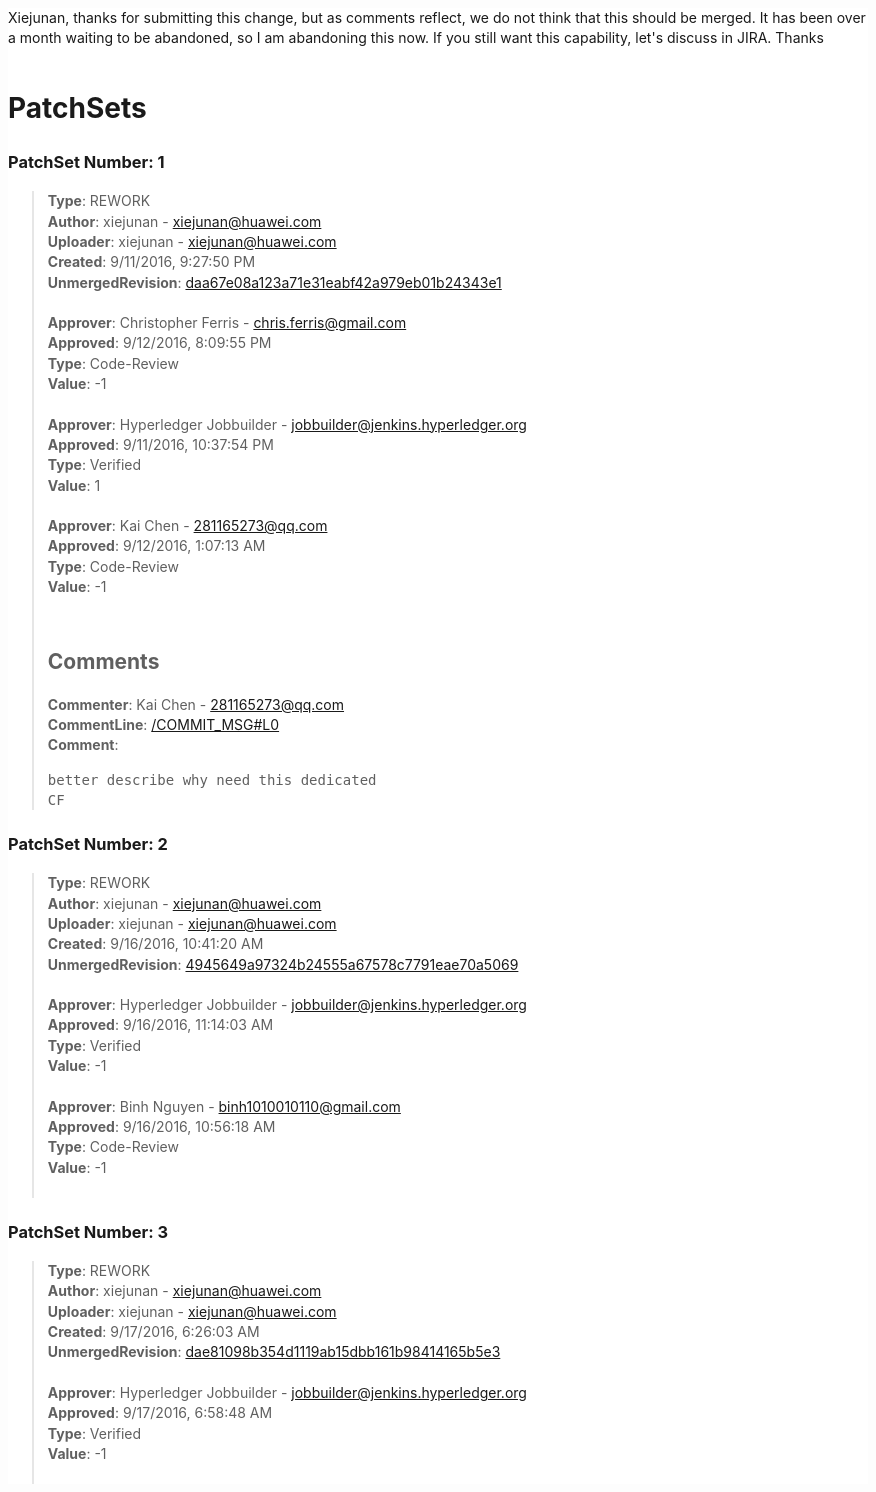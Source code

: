 Xiejunan, thanks for submitting this change, but as comments reflect, we do not think that this should be merged. It has been over a month waiting to be abandoned, so I am abandoning this now. If you still want this capability, let's discuss in JIRA. Thanks</pre><h1>PatchSets</h1><h3>PatchSet Number: 1</h3><blockquote><strong>Type</strong>: REWORK<br><strong>Author</strong>: xiejunan - xiejunan@huawei.com<br><strong>Uploader</strong>: xiejunan - xiejunan@huawei.com<br><strong>Created</strong>: 9/11/2016, 9:27:50 PM<br><strong>UnmergedRevision</strong>: [daa67e08a123a71e31eabf42a979eb01b24343e1](https://github.com/hyperledger-gerrit-archive/fabric/commit/daa67e08a123a71e31eabf42a979eb01b24343e1)<br><br><strong>Approver</strong>: Christopher Ferris - chris.ferris@gmail.com<br><strong>Approved</strong>: 9/12/2016, 8:09:55 PM<br><strong>Type</strong>: Code-Review<br><strong>Value</strong>: -1<br><br><strong>Approver</strong>: Hyperledger Jobbuilder - jobbuilder@jenkins.hyperledger.org<br><strong>Approved</strong>: 9/11/2016, 10:37:54 PM<br><strong>Type</strong>: Verified<br><strong>Value</strong>: 1<br><br><strong>Approver</strong>: Kai Chen - 281165273@qq.com<br><strong>Approved</strong>: 9/12/2016, 1:07:13 AM<br><strong>Type</strong>: Code-Review<br><strong>Value</strong>: -1<br><br><h2>Comments</h2><strong>Commenter</strong>: Kai Chen - 281165273@qq.com<br><strong>CommentLine</strong>: [/COMMIT_MSG#L0](https://github.com/hyperledger-gerrit-archive/fabric/blob/daa67e08a123a71e31eabf42a979eb01b24343e1//COMMIT_MSG#L0)<br><strong>Comment</strong>: <pre>better describe why need this dedicated CF</pre></blockquote><h3>PatchSet Number: 2</h3><blockquote><strong>Type</strong>: REWORK<br><strong>Author</strong>: xiejunan - xiejunan@huawei.com<br><strong>Uploader</strong>: xiejunan - xiejunan@huawei.com<br><strong>Created</strong>: 9/16/2016, 10:41:20 AM<br><strong>UnmergedRevision</strong>: [4945649a97324b24555a67578c7791eae70a5069](https://github.com/hyperledger-gerrit-archive/fabric/commit/4945649a97324b24555a67578c7791eae70a5069)<br><br><strong>Approver</strong>: Hyperledger Jobbuilder - jobbuilder@jenkins.hyperledger.org<br><strong>Approved</strong>: 9/16/2016, 11:14:03 AM<br><strong>Type</strong>: Verified<br><strong>Value</strong>: -1<br><br><strong>Approver</strong>: Binh Nguyen - binh1010010110@gmail.com<br><strong>Approved</strong>: 9/16/2016, 10:56:18 AM<br><strong>Type</strong>: Code-Review<br><strong>Value</strong>: -1<br><br></blockquote><h3>PatchSet Number: 3</h3><blockquote><strong>Type</strong>: REWORK<br><strong>Author</strong>: xiejunan - xiejunan@huawei.com<br><strong>Uploader</strong>: xiejunan - xiejunan@huawei.com<br><strong>Created</strong>: 9/17/2016, 6:26:03 AM<br><strong>UnmergedRevision</strong>: [dae81098b354d1119ab15dbb161b98414165b5e3](https://github.com/hyperledger-gerrit-archive/fabric/commit/dae81098b354d1119ab15dbb161b98414165b5e3)<br><br><strong>Approver</strong>: Hyperledger Jobbuilder - jobbuilder@jenkins.hyperledger.org<br><strong>Approved</strong>: 9/17/2016, 6:58:48 AM<br><strong>Type</strong>: Verified<br><strong>Value</strong>: -1<br><br></blockquote>
